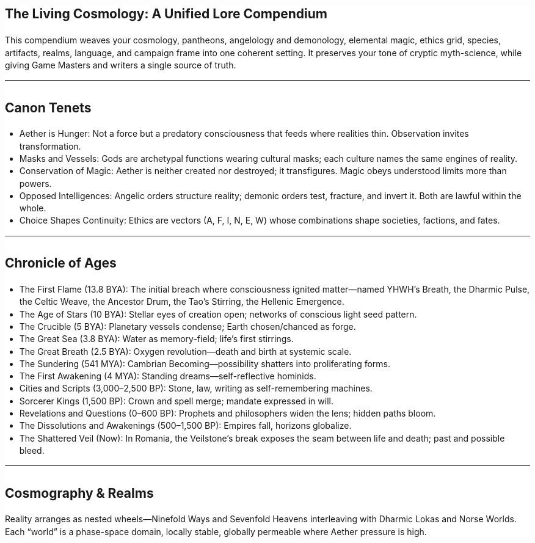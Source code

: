 ## The Living Cosmology: A Unified Lore Compendium

This compendium weaves your cosmology, pantheons, angelology and demonology, elemental magic, ethics grid, species, artifacts, realms, language, and campaign frame into one coherent setting. It preserves your tone of cryptic myth-science, while giving Game Masters and writers a single source of truth.

---

## Canon Tenets

- Aether is Hunger: Not a force but a predatory consciousness that feeds where realities thin. Observation invites transformation.
- Masks and Vessels: Gods are archetypal functions wearing cultural masks; each culture names the same engines of reality.
- Conservation of Magic: Aether is neither created nor destroyed; it transfigures. Magic obeys understood limits more than powers.
- Opposed Intelligences: Angelic orders structure reality; demonic orders test, fracture, and invert it. Both are lawful within the whole.
- Choice Shapes Continuity: Ethics are vectors (A, F, I, N, E, W) whose combinations shape societies, factions, and fates.

---

## Chronicle of Ages

- The First Flame (13.8 BYA): The initial breach where consciousness ignited matter—named YHWH’s Breath, the Dharmic Pulse, the Celtic Weave, the Ancestor Drum, the Tao’s Stirring, the Hellenic Emergence.
- The Age of Stars (10 BYA): Stellar eyes of creation open; networks of conscious light seed pattern.
- The Crucible (5 BYA): Planetary vessels condense; Earth chosen/chanced as forge.
- The Great Sea (3.8 BYA): Water as memory-field; life’s first stirrings.
- The Great Breath (2.5 BYA): Oxygen revolution—death and birth at systemic scale.
- The Sundering (541 MYA): Cambrian Becoming—possibility shatters into proliferating forms.
- The First Awakening (4 MYA): Standing dreams—self-reflective hominids.
- Cities and Scripts (3,000–2,500 BP): Stone, law, writing as self-remembering machines.
- Sorcerer Kings (1,500 BP): Crown and spell merge; mandate expressed in will.
- Revelations and Questions (0–600 BP): Prophets and philosophers widen the lens; hidden paths bloom.
- The Dissolutions and Awakenings (500–1,500 BP): Empires fall, horizons globalize.
- The Shattered Veil (Now): In Romania, the Veilstone’s break exposes the seam between life and death; past and possible bleed.

---

## Cosmography & Realms

Reality arranges as nested wheels—Ninefold Ways and Sevenfold Heavens interleaving with Dharmic Lokas and Norse Worlds. Each “world” is a phase-space domain, locally stable, globally permeable where Aether pressure is high.
